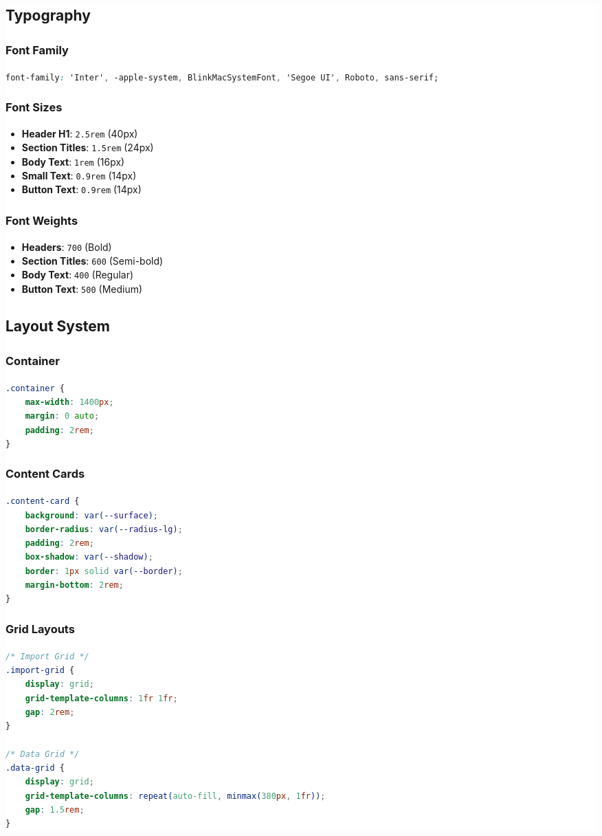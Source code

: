 ## Typography

### Font Family
```css
font-family: 'Inter', -apple-system, BlinkMacSystemFont, 'Segoe UI', Roboto, sans-serif;
```

### Font Sizes
- **Header H1**: `2.5rem` (40px)
- **Section Titles**: `1.5rem` (24px)
- **Body Text**: `1rem` (16px)
- **Small Text**: `0.9rem` (14px)
- **Button Text**: `0.9rem` (14px)

### Font Weights
- **Headers**: `700` (Bold)
- **Section Titles**: `600` (Semi-bold)
- **Body Text**: `400` (Regular)
- **Button Text**: `500` (Medium)

## Layout System

### Container
```css
.container {
    max-width: 1400px;
    margin: 0 auto;
    padding: 2rem;
}
```

### Content Cards
```css
.content-card {
    background: var(--surface);
    border-radius: var(--radius-lg);
    padding: 2rem;
    box-shadow: var(--shadow);
    border: 1px solid var(--border);
    margin-bottom: 2rem;
}
```

### Grid Layouts
```css
/* Import Grid */
.import-grid {
    display: grid;
    grid-template-columns: 1fr 1fr;
    gap: 2rem;
}

/* Data Grid */
.data-grid {
    display: grid;
    grid-template-columns: repeat(auto-fill, minmax(380px, 1fr));
    gap: 1.5rem;
}
```

